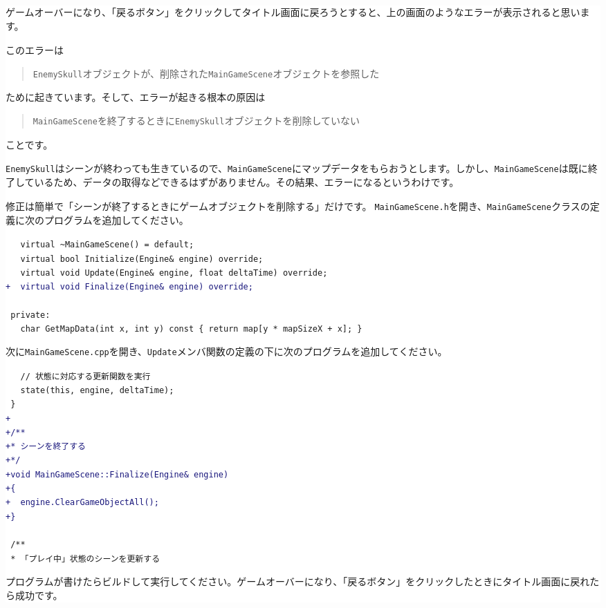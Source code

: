 ゲームオーバーになり、「戻るボタン」をクリックしてタイトル画面に戻ろうとすると、上の画面のようなエラーが表示されると思います。

このエラーは

>`EnemySkull`オブジェクトが、削除された`MainGameScene`オブジェクトを参照した

ために起きています。そして、エラーが起きる根本の原因は

>`MainGameScene`を終了するときに`EnemySkull`オブジェクトを削除していない

ことです。

`EnemySkull`はシーンが終わっても生きているので、`MainGameScene`にマップデータをもらおうとします。しかし、`MainGameScene`は既に終了しているため、データの取得などできるはずがありません。その結果、エラーになるというわけです。

修正は簡単で「シーンが終了するときにゲームオブジェクトを削除する」だけです。
`MainGameScene.h`を開き、`MainGameScene`クラスの定義に次のプログラムを追加してください。

```diff
   virtual ~MainGameScene() = default;
   virtual bool Initialize(Engine& engine) override;
   virtual void Update(Engine& engine, float deltaTime) override;
+  virtual void Finalize(Engine& engine) override;

 private:
   char GetMapData(int x, int y) const { return map[y * mapSizeX + x]; }
```

次に`MainGameScene.cpp`を開き、`Update`メンバ関数の定義の下に次のプログラムを追加してください。

```diff
   // 状態に対応する更新関数を実行
   state(this, engine, deltaTime);
 }
+
+/**
+* シーンを終了する
+*/
+void MainGameScene::Finalize(Engine& engine)
+{
+  engine.ClearGameObjectAll();
+}

 /**
 * 「プレイ中」状態のシーンを更新する
```

プログラムが書けたらビルドして実行してください。ゲームオーバーになり、「戻るボタン」をクリックしたときにタイトル画面に戻れたら成功です。

<p align="center">